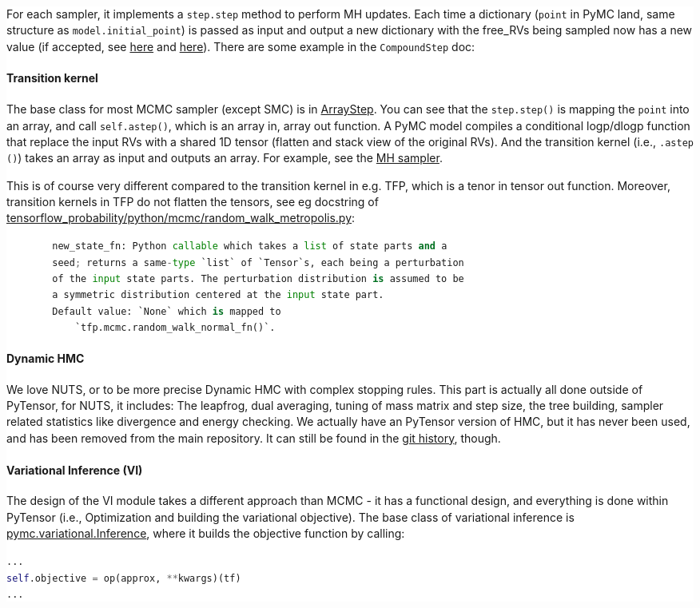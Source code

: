 For each sampler, it implements a ``step.step`` method to perform MH updates.
Each time a dictionary (``point`` in PyMC land, same structure as ``model.initial_point``) is passed as input and output a new dictionary with the free\_RVs being sampled now has a new value (if accepted, see [here](https://github.com/pymc-devs/pymc/blob/6d07591962a6c135640a3c31903eba66b34e71d8/pymc/step_methods/compound.py#L27) and [here](https://github.com/pymc-devs/pymc/blob/main/pymc/step_methods/compound.py)).
There are some example in the ``CompoundStep`` doc:

#### Transition kernel
The base class for most MCMC sampler (except SMC) is in [ArrayStep](https://github.com/pymc-devs/pymc/blob/main/pymc/step_methods/arraystep.py).
You can see that the ``step.step()`` is mapping the ``point`` into an array, and call ``self.astep()``, which is an array in, array out function.
A PyMC model compiles a conditional logp/dlogp function that replace the input RVs with a shared 1D tensor (flatten and stack view of the original RVs).
And the transition kernel (i.e., ``.astep()``) takes an array as input and outputs an array.
For example, see the [MH sampler](https://github.com/pymc-devs/pymc/blob/89f6fcf751774fb50016561dc448a87fba7ed3aa/pymc/step_methods/metropolis.py#L235-L289).

This is of course very different compared to the transition kernel in e.g. TFP, which is a tenor in tensor out function.
Moreover, transition kernels in TFP do not flatten the tensors, see eg docstring of [tensorflow\_probability/python/mcmc/random\_walk\_metropolis.py](https://github.com/tensorflow/probability/blob/master/tensorflow_probability/python/mcmc/random_walk_metropolis.py):

```python
        new_state_fn: Python callable which takes a list of state parts and a
        seed; returns a same-type `list` of `Tensor`s, each being a perturbation
        of the input state parts. The perturbation distribution is assumed to be
        a symmetric distribution centered at the input state part.
        Default value: `None` which is mapped to
            `tfp.mcmc.random_walk_normal_fn()`.
```

#### Dynamic HMC
We love NUTS, or to be more precise Dynamic HMC with complex stopping rules.
This part is actually all done outside of PyTensor, for NUTS, it includes:
The leapfrog, dual averaging, tuning of mass matrix and step size, the tree building, sampler related statistics like divergence and energy checking.
We actually have an PyTensor version of HMC, but it has never been used, and has been removed from the main repository.
It can still be found in the [git history](https://github.com/pymc-devs/pymc/pull/3734/commits/0fdae8207fd14f66635f3673ef267b2b8817aa68), though.

#### Variational Inference (VI)
The design of the VI module takes a different approach than MCMC - it has a functional design, and everything is done within PyTensor (i.e., Optimization and building the variational objective).
The base class of variational inference is [pymc.variational.Inference](https://github.com/pymc-devs/pymc/blob/main/pymc/variational/inference.py), where it builds the objective function by calling:

```python
...
self.objective = op(approx, **kwargs)(tf)
...
```
